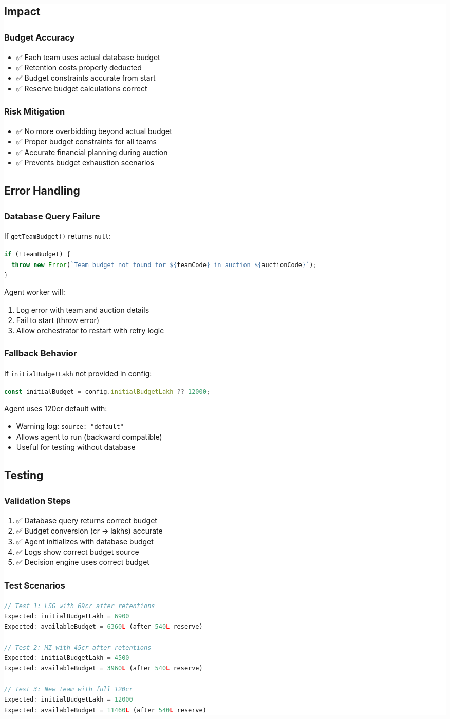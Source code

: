 ## Impact

### Budget Accuracy
- ✅ Each team uses actual database budget
- ✅ Retention costs properly deducted
- ✅ Budget constraints accurate from start
- ✅ Reserve budget calculations correct

### Risk Mitigation
- ✅ No more overbidding beyond actual budget
- ✅ Proper budget constraints for all teams
- ✅ Accurate financial planning during auction
- ✅ Prevents budget exhaustion scenarios

## Error Handling

### Database Query Failure
If `getTeamBudget()` returns `null`:
```typescript
if (!teamBudget) {
  throw new Error(`Team budget not found for ${teamCode} in auction ${auctionCode}`);
}
```

Agent worker will:
1. Log error with team and auction details
2. Fail to start (throw error)
3. Allow orchestrator to restart with retry logic

### Fallback Behavior
If `initialBudgetLakh` not provided in config:
```typescript
const initialBudget = config.initialBudgetLakh ?? 12000;
```

Agent uses 120cr default with:
- Warning log: `source: "default"`
- Allows agent to run (backward compatible)
- Useful for testing without database

## Testing

### Validation Steps
1. ✅ Database query returns correct budget
2. ✅ Budget conversion (cr → lakhs) accurate
3. ✅ Agent initializes with database budget
4. ✅ Logs show correct budget source
5. ✅ Decision engine uses correct budget

### Test Scenarios
```typescript
// Test 1: LSG with 69cr after retentions
Expected: initialBudgetLakh = 6900
Expected: availableBudget = 6360L (after 540L reserve)

// Test 2: MI with 45cr after retentions
Expected: initialBudgetLakh = 4500
Expected: availableBudget = 3960L (after 540L reserve)

// Test 3: New team with full 120cr
Expected: initialBudgetLakh = 12000
Expected: availableBudget = 11460L (after 540L reserve)
```